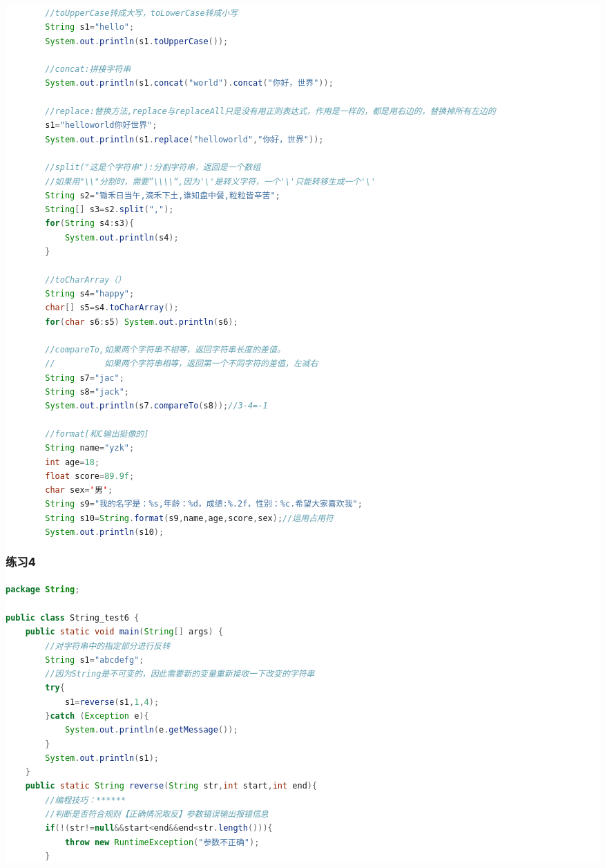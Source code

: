 ```java
        //toUpperCase转成大写，toLowerCase转成小写
        String s1="hello";
        System.out.println(s1.toUpperCase());

        //concat:拼接字符串
        System.out.println(s1.concat("world").concat("你好，世界"));

        //replace:替换方法,replace与replaceAll只是没有用正则表达式，作用是一样的，都是用右边的，替换掉所有左边的
        s1="helloworld你好世界";
        System.out.println(s1.replace("helloworld","你好，世界"));

        //split("这是个字符串"):分割字符串，返回是一个数组
        //如果用"\\"分割时，需要”\\\\“,因为'\'是转义字符，一个'\'只能转移生成一个'\'
        String s2="锄禾日当午,滴禾下土,谁知盘中餐,粒粒皆辛苦";
        String[] s3=s2.split(",");
        for(String s4:s3){
            System.out.println(s4);
        }

        //toCharArray（）
        String s4="happy";
        char[] s5=s4.toCharArray();
        for(char s6:s5) System.out.println(s6);

        //compareTo,如果两个字符串不相等，返回字符串长度的差值。
        //          如果两个字符串相等，返回第一个不同字符的差值，左减右
        String s7="jac";
        String s8="jack";
        System.out.println(s7.compareTo(s8));//3-4=-1

        //format[和C输出挺像的]
        String name="yzk";
        int age=18;
        float score=89.9f;
        char sex='男';
        String s9="我的名字是：%s,年龄：%d，成绩:%.2f，性别：%c.希望大家喜欢我";
        String s10=String.format(s9,name,age,score,sex);//运用占用符
        System.out.println(s10);
```

 ### 练习4

```java
package String;

public class String_test6 {
    public static void main(String[] args) {
        //对字符串中的指定部分进行反转
        String s1="abcdefg";
        //因为String是不可变的，因此需要新的变量重新接收一下改变的字符串
        try{
            s1=reverse(s1,1,4);
        }catch (Exception e){
            System.out.println(e.getMessage());
        }
        System.out.println(s1);
    }
    public static String reverse(String str,int start,int end){
        //编程技巧：******
        //判断是否符合规则【正确情况取反】参数错误输出报错信息
        if(!(str!=null&&start<end&&end<str.length())){
            throw new RuntimeException("参数不正确");
        }
```